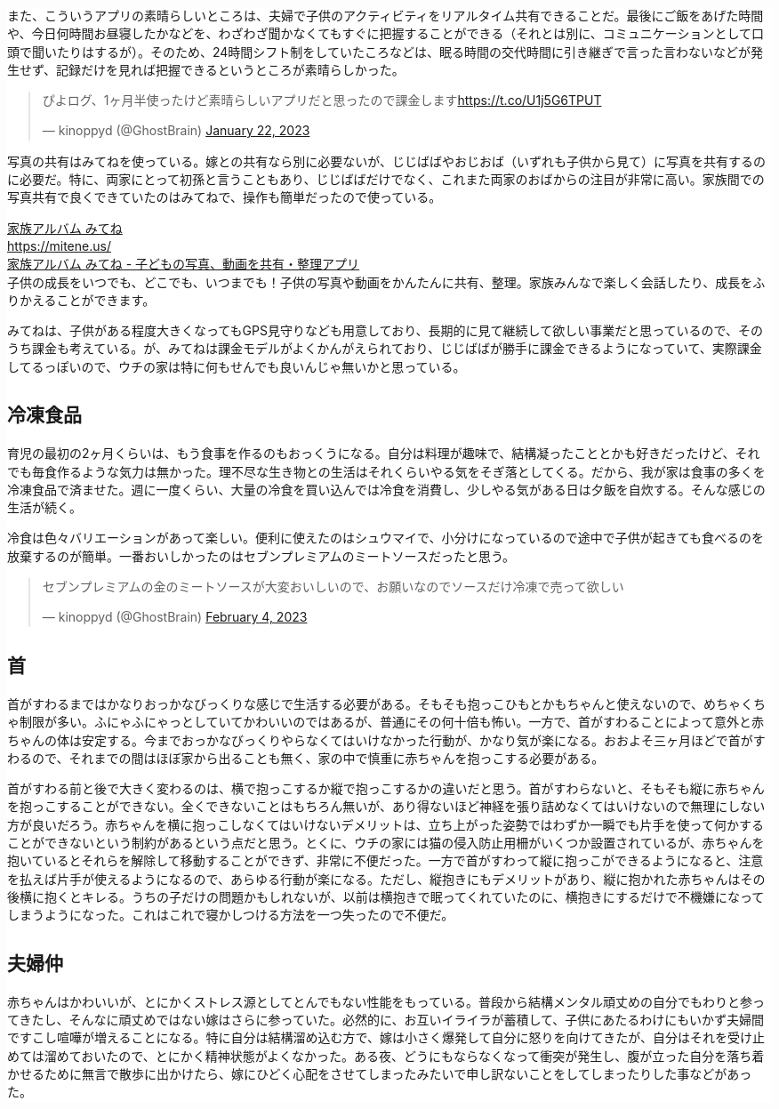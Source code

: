 また、こういうアプリの素晴らしいところは、夫婦で子供のアクティビティをリアルタイム共有できることだ。最後にご飯をあげた時間や、今日何時間お昼寝したかなどを、わざわざ聞かなくてもすぐに把握することができる（それとは別に、コミュニケーションとして口頭で聞いたりはするが）。そのため、24時間シフト制をしていたころなどは、眠る時間の交代時間に引き継ぎで言った言わないなどが発生せず、記録だけを見れば把握できるというところが素晴らしかった。

<blockquote class="twitter-tweet"><p lang="ja" dir="ltr">ぴよログ、1ヶ月半使ったけど素晴らしいアプリだと思ったので課金します<a href="https://t.co/U1j5G6TPUT">https://t.co/U1j5G6TPUT</a></p>&mdash; kinoppyd (@GhostBrain) <a href="https://twitter.com/GhostBrain/status/1617007552952401920?ref_src=twsrc%5Etfw">January 22, 2023</a></blockquote> <script async src="https://platform.twitter.com/widgets.js" charset="utf-8"></script>

写真の共有はみてねを使っている。嫁との共有なら別に必要ないが、じじばばやおじおば（いずれも子供から見て）に写真を共有するのに必要だ。特に、両家にとって初孫と言うこともあり、じじばばだけでなく、これまた両家のおばからの注目が非常に高い。家族間での写真共有で良くできていたのはみてねで、操作も簡単だったので使っている。

<div class="bcard-wrapper"><span class="bcard-header withgfav"><div class="bcard-favicon" style="background-image: url(https://www.google.com/s2/favicons?domain=https://mitene.us/)"></div><div class="bcard-site"><a href="https://mitene.us/" rel="nofollow" target="_blank">家族アルバム みてね</a></div><div class="bcard-url"><a href="https://mitene.us/" rel="nofollow" target="_blank">https://mitene.us/</a></div></span><span class="bcard-main withogimg"><div class="bcard-title"><a href="https://mitene.us/" rel="nofollow" target="_blank">家族アルバム みてね - 子どもの写真、動画を共有・整理アプリ</a></div><div class="bcard-description">子供の成長をいつでも、どこでも、いつまでも！子供の写真や動画をかんたんに共有、整理。家族みんなで楽しく会話したり、成長をふりかえることができます。</div><a href="https://mitene.us/" rel="nofollow" target="_blank"><div class="bcard-img" style="background-image: url(https://assets.mitene.us/assets/landing_page/main/top/ja_ogp-e057eba009016bbc9e6bbb29deddca70ee8b4d6849468ec5fbbb2cc09f28cb98.png)"></div></a></span></div>

みてねは、子供がある程度大きくなってもGPS見守りなども用意しており、長期的に見て継続して欲しい事業だと思っているので、そのうち課金も考えている。が、みてねは課金モデルがよくかんがえられており、じじばばが勝手に課金できるようになっていて、実際課金してるっぽいので、ウチの家は特に何もせんでも良いんじゃ無いかと思っている。

## 冷凍食品

育児の最初の2ヶ月くらいは、もう食事を作るのもおっくうになる。自分は料理が趣味で、結構凝ったこととかも好きだったけど、それでも毎食作るような気力は無かった。理不尽な生き物との生活はそれくらいやる気をそぎ落としてくる。だから、我が家は食事の多くを冷凍食品で済ませた。週に一度くらい、大量の冷食を買い込んでは冷食を消費し、少しやる気がある日は夕飯を自炊する。そんな感じの生活が続く。

冷食は色々バリエーションがあって楽しい。便利に使えたのはシュウマイで、小分けになっているので途中で子供が起きても食べるのを放棄するのが簡単。一番おいしかったのはセブンプレミアムのミートソースだったと思う。

<blockquote class="twitter-tweet"><p lang="ja" dir="ltr">セブンプレミアムの金のミートソースが大変おいしいので、お願いなのでソースだけ冷凍で売って欲しい</p>&mdash; kinoppyd (@GhostBrain) <a href="https://twitter.com/GhostBrain/status/1621887586959790080?ref_src=twsrc%5Etfw">February 4, 2023</a></blockquote> <script async src="https://platform.twitter.com/widgets.js" charset="utf-8"></script>

## 首

首がすわるまではかなりおっかなびっくりな感じで生活する必要がある。そもそも抱っこひもとかもちゃんと使えないので、めちゃくちゃ制限が多い。ふにゃふにゃっとしていてかわいいのではあるが、普通にその何十倍も怖い。一方で、首がすわることによって意外と赤ちゃんの体は安定する。今までおっかなびっくりやらなくてはいけなかった行動が、かなり気が楽になる。おおよそ三ヶ月ほどで首がすわるので、それまでの間はほぼ家から出ることも無く、家の中で慎重に赤ちゃんを抱っこする必要がある。

首がすわる前と後で大きく変わるのは、横で抱っこするか縦で抱っこするかの違いだと思う。首がすわらないと、そもそも縦に赤ちゃんを抱っこすることができない。全くできないことはもちろん無いが、あり得ないほど神経を張り詰めなくてはいけないので無理にしない方が良いだろう。赤ちゃんを横に抱っこしなくてはいけないデメリットは、立ち上がった姿勢ではわずか一瞬でも片手を使って何かすることができないという制約があるという点だと思う。とくに、ウチの家には猫の侵入防止用柵がいくつか設置されているが、赤ちゃんを抱いているとそれらを解除して移動することができず、非常に不便だった。一方で首がすわって縦に抱っこができるようになると、注意を払えば片手が使えるようになるので、あらゆる行動が楽になる。ただし、縦抱きにもデメリットがあり、縦に抱かれた赤ちゃんはその後横に抱くとキレる。うちの子だけの問題かもしれないが、以前は横抱きで眠ってくれていたのに、横抱きにするだけで不機嫌になってしまうようになった。これはこれで寝かしつける方法を一つ失ったので不便だ。

## 夫婦仲

赤ちゃんはかわいいが、とにかくストレス源としてとんでもない性能をもっている。普段から結構メンタル頑丈めの自分でもわりと参ってきたし、そんなに頑丈めではない嫁はさらに参っていた。必然的に、お互いイライラが蓄積して、子供にあたるわけにもいかず夫婦間ですこし喧嘩が増えることになる。特に自分は結構溜め込む方で、嫁は小さく爆発して自分に怒りを向けてきたが、自分はそれを受け止めては溜めておいたので、とにかく精神状態がよくなかった。ある夜、どうにもならなくなって衝突が発生し、腹が立った自分を落ち着かせるために無言で散歩に出かけたら、嫁にひどく心配をさせてしまったみたいで申し訳ないことをしてしまったりした事などがあった。
